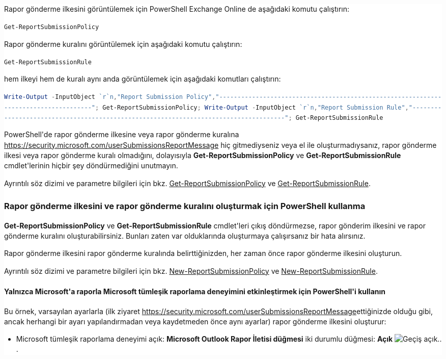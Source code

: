 Rapor gönderme ilkesini görüntülemek için PowerShell Exchange Online de aşağıdaki komutu çalıştırın:

```powershell
Get-ReportSubmissionPolicy
```

Rapor gönderme kuralını görüntülemek için aşağıdaki komutu çalıştırın:

```powershell
Get-ReportSubmissionRule
```

hem ilkeyi hem de kuralı aynı anda görüntülemek için aşağıdaki komutları çalıştırın:

```powershell
Write-Output -InputObject `r`n,"Report Submission Policy","-------------------------------------------------------------------------------------"; Get-ReportSubmissionPolicy; Write-Output -InputObject `r`n,"Report Submission Rule","-------------------------------------------------------------------------------------"; Get-ReportSubmissionRule
```

PowerShell'de rapor gönderme ilkesine veya rapor gönderme kuralına <https://security.microsoft.com/userSubmissionsReportMessage> hiç gitmediyseniz veya el ile oluşturmadıysanız, rapor gönderme ilkesi veya rapor gönderme kuralı olmadığını, dolayısıyla **Get-ReportSubmissionPolicy** ve **Get-ReportSubmissionRule** cmdlet'lerinin hiçbir şey döndürmediğini unutmayın.

Ayrıntılı söz dizimi ve parametre bilgileri için bkz. [Get-ReportSubmissionPolicy](/powershell/module/exchange/get-reportsubmissionpolicy) ve [Get-ReportSubmissionRule](/powershell/module/exchange/get-reportsubmissionrule).

### <a name="use-powershell-to-create-the-report-submission-policy-and-the-report-submission-rule"></a>Rapor gönderme ilkesini ve rapor gönderme kuralını oluşturmak için PowerShell kullanma

**Get-ReportSubmissionPolicy** ve **Get-ReportSubmissionRule** cmdlet'leri çıkış döndürmezse, rapor gönderim ilkesini ve rapor gönderme kuralını oluşturabilirsiniz. Bunları zaten var olduklarında oluşturmaya çalışırsanız bir hata alırsınız.

Rapor gönderme ilkesini rapor gönderme kuralında belirttiğinizden, her zaman önce rapor gönderme ilkesini oluşturun.

Ayrıntılı söz dizimi ve parametre bilgileri için bkz. [New-ReportSubmissionPolicy](/powershell/module/exchange/new-reportsubmissionpolicy) ve [New-ReportSubmissionRule](/powershell/module/exchange/new-reportsubmissionrule).

#### <a name="use-powershell-to-enable-the-microsoft-integrated-reporting-experience-with-report-to-microsoft-only"></a>Yalnızca Microsoft'a raporla Microsoft tümleşik raporlama deneyimini etkinleştirmek için PowerShell'i kullanın

Bu örnek, varsayılan ayarlarla (ilk ziyaret <https://security.microsoft.com/userSubmissionsReportMessage>ettiğinizde olduğu gibi, ancak herhangi bir ayarı yapılandırmadan veya kaydetmeden önce aynı ayarlar) rapor gönderme ilkesini oluşturur:

- Microsoft tümleşik raporlama deneyimi açık: **Microsoft Outlook Rapor İletisi düğmesi** iki durumlu düğmesi: **Açık** ![Geçiş açık..](../../media/scc-toggle-on.png).
